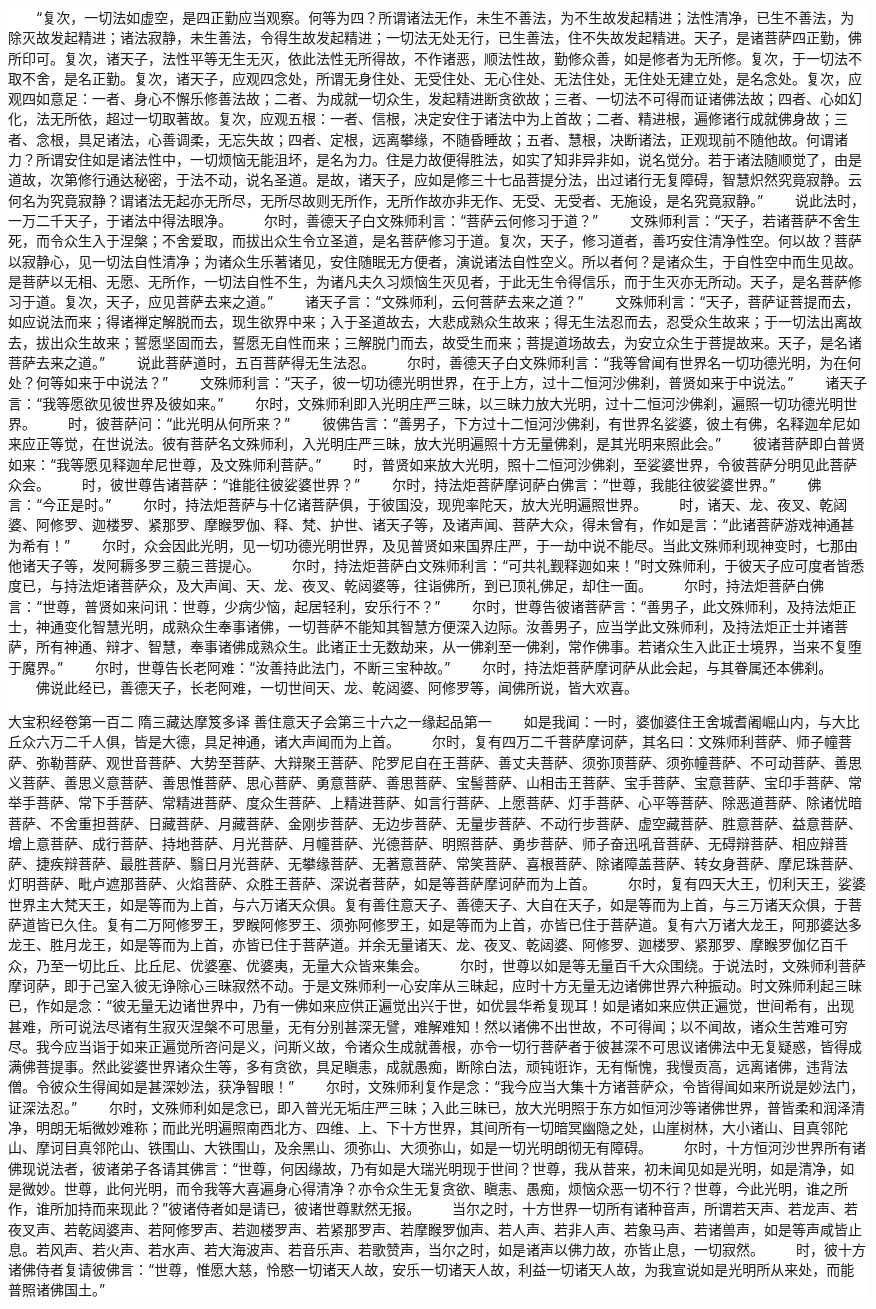 　　“复次，一切法如虚空，是四正勤应当观察。何等为四？所谓诸法无作，未生不善法，为不生故发起精进；法性清净，已生不善法，为除灭故发起精进；诸法寂静，未生善法，令得生故发起精进；一切法无处无行，已生善法，住不失故发起精进。天子，是诸菩萨四正勤，佛所印可。复次，诸天子，法性平等无生无灭，依此法性无所得故，不作诸恶，顺法性故，勤修众善，如是修者为无所修。复次，于一切法不取不舍，是名正勤。复次，诸天子，应观四念处，所谓无身住处、无受住处、无心住处、无法住处，无住处无建立处，是名念处。复次，应观四如意足：一者、身心不懈乐修善法故；二者、为成就一切众生，发起精进断贪欲故；三者、一切法不可得而证诸佛法故；四者、心如幻化，法无所依，超过一切取著故。复次，应观五根：一者、信根，决定安住于诸法中为上首故；二者、精进根，遍修诸行成就佛身故；三者、念根，具足诸法，心善调柔，无忘失故；四者、定根，远离攀缘，不随昏睡故；五者、慧根，决断诸法，正观现前不随他故。何谓诸力？所谓安住如是诸法性中，一切烦恼无能沮坏，是名为力。住是力故便得胜法，如实了知非异非如，说名觉分。若于诸法随顺觉了，由是道故，次第修行通达秘密，于法不动，说名圣道。是故，诸天子，应如是修三十七品菩提分法，出过诸行无复障碍，智慧炽然究竟寂静。云何名为究竟寂静？谓诸法无起亦无所尽，无所尽故则无所作，无所作故亦非无作、无受、无受者、无施设，是名究竟寂静。”
　　说此法时，一万二千天子，于诸法中得法眼净。
　　尔时，善德天子白文殊师利言：“菩萨云何修习于道？”
　　文殊师利言：“天子，若诸菩萨不舍生死，而令众生入于涅槃；不舍爱取，而拔出众生令立圣道，是名菩萨修习于道。复次，天子，修习道者，善巧安住清净性空。何以故？菩萨以寂静心，见一切法自性清净；为诸众生乐著诸见，安住随眠无方便者，演说诸法自性空义。所以者何？是诸众生，于自性空中而生见故。是菩萨以无相、无愿、无所作，一切法自性不生，为诸凡夫久习烦恼生灭见者，于此无生令得信乐，而于生灭亦无所动。天子，是名菩萨修习于道。复次，天子，应见菩萨去来之道。”
　　诸天子言：“文殊师利，云何菩萨去来之道？”
　　文殊师利言：“天子，菩萨证菩提而去，如应说法而来；得诸禅定解脱而去，现生欲界中来；入于圣道故去，大悲成熟众生故来；得无生法忍而去，忍受众生故来；于一切法出离故去，拔出众生故来；誓愿坚固而去，誓愿无自性而来；三解脱门而去，故受生而来；菩提道场故去，为安立众生于菩提故来。天子，是名诸菩萨去来之道。”
　　说此菩萨道时，五百菩萨得无生法忍。
　　尔时，善德天子白文殊师利言：“我等曾闻有世界名一切功德光明，为在何处？何等如来于中说法？”
　　文殊师利言：“天子，彼一切功德光明世界，在于上方，过十二恒河沙佛刹，普贤如来于中说法。”
　　诸天子言：“我等愿欲见彼世界及彼如来。”
　　尔时，文殊师利即入光明庄严三昧，以三昧力放大光明，过十二恒河沙佛刹，遍照一切功德光明世界。
　　时，彼菩萨问：“此光明从何所来？”
　　彼佛告言：“善男子，下方过十二恒河沙佛刹，有世界名娑婆，彼土有佛，名释迦牟尼如来应正等觉，在世说法。彼有菩萨名文殊师利，入光明庄严三昧，放大光明遍照十方无量佛刹，是其光明来照此会。”
　　彼诸菩萨即白普贤如来：“我等愿见释迦牟尼世尊，及文殊师利菩萨。”
　　时，普贤如来放大光明，照十二恒河沙佛刹，至娑婆世界，令彼菩萨分明见此菩萨众会。
　　时，彼世尊告诸菩萨：“谁能往彼娑婆世界？”
　　尔时，持法炬菩萨摩诃萨白佛言：“世尊，我能往彼娑婆世界。”
　　佛言：“今正是时。”
　　尔时，持法炬菩萨与十亿诸菩萨俱，于彼国没，现兜率陀天，放大光明遍照世界。
　　时，诸天、龙、夜叉、乾闼婆、阿修罗、迦楼罗、紧那罗、摩睺罗伽、释、梵、护世、诸天子等，及诸声闻、菩萨大众，得未曾有，作如是言：“此诸菩萨游戏神通甚为希有！”
　　尔时，众会因此光明，见一切功德光明世界，及见普贤如来国界庄严，于一劫中说不能尽。当此文殊师利现神变时，七那由他诸天子等，发阿耨多罗三藐三菩提心。
　　尔时，持法炬菩萨白文殊师利言：“可共礼觐释迦如来！”时文殊师利，于彼天子应可度者皆悉度已，与持法炬诸菩萨众，及大声闻、天、龙、夜叉、乾闼婆等，往诣佛所，到已顶礼佛足，却住一面。
　　尔时，持法炬菩萨白佛言：“世尊，普贤如来问讯：世尊，少病少恼，起居轻利，安乐行不？”
　　尔时，世尊告彼诸菩萨言：“善男子，此文殊师利，及持法炬正士，神通变化智慧光明，成熟众生奉事诸佛，一切菩萨不能知其智慧方便深入边际。汝善男子，应当学此文殊师利，及持法炬正士并诸菩萨，所有神通、辩才、智慧，奉事诸佛成熟众生。此诸正士无数劫来，从一佛刹至一佛刹，常作佛事。若诸众生入此正士境界，当来不复堕于魔界。”
　　尔时，世尊告长老阿难：“汝善持此法门，不断三宝种故。”
　　尔时，持法炬菩萨摩诃萨从此会起，与其眷属还本佛刹。
　　佛说此经已，善德天子，长老阿难，一切世间天、龙、乾闼婆、阿修罗等，闻佛所说，皆大欢喜。

大宝积经卷第一百二
隋三藏达摩笈多译
善住意天子会第三十六之一缘起品第一
　　如是我闻：一时，婆伽婆住王舍城耆阇崛山内，与大比丘众六万二千人俱，皆是大德，具足神通，诸大声闻而为上首。
　　尔时，复有四万二千菩萨摩诃萨，其名曰：文殊师利菩萨、师子幢菩萨、弥勒菩萨、观世音菩萨、大势至菩萨、大辩聚王菩萨、陀罗尼自在王菩萨、善丈夫菩萨、须弥顶菩萨、须弥幢菩萨、不可动菩萨、善思义菩萨、善思义意菩萨、善思惟菩萨、思心菩萨、勇意菩萨、善思菩萨、宝髻菩萨、山相击王菩萨、宝手菩萨、宝意菩萨、宝印手菩萨、常举手菩萨、常下手菩萨、常精进菩萨、度众生菩萨、上精进菩萨、如言行菩萨、上愿菩萨、灯手菩萨、心平等菩萨、除恶道菩萨、除诸忧暗菩萨、不舍重担菩萨、日藏菩萨、月藏菩萨、金刚步菩萨、无边步菩萨、无量步菩萨、不动行步菩萨、虚空藏菩萨、胜意菩萨、益意菩萨、增上意菩萨、成行菩萨、持地菩萨、月光菩萨、月幢菩萨、光德菩萨、明照菩萨、勇步菩萨、师子奋迅吼音菩萨、无碍辩菩萨、相应辩菩萨、捷疾辩菩萨、最胜菩萨、翳日月光菩萨、无攀缘菩萨、无著意菩萨、常笑菩萨、喜根菩萨、除诸障盖菩萨、转女身菩萨、摩尼珠菩萨、灯明菩萨、毗卢遮那菩萨、火焰菩萨、众胜王菩萨、深说者菩萨，如是等菩萨摩诃萨而为上首。
　　尔时，复有四天大王，忉利天王，娑婆世界主大梵天王，如是等而为上首，与六万诸天众俱。复有善住意天子、善德天子、大自在天子，如是等而为上首，与三万诸天众俱，于菩萨道皆已久住。复有二万阿修罗王，罗睺阿修罗王、须弥阿修罗王，如是等而为上首，亦皆已住于菩萨道。复有六万诸大龙王，阿那婆达多龙王、胜月龙王，如是等而为上首，亦皆已住于菩萨道。并余无量诸天、龙、夜叉、乾闼婆、阿修罗、迦楼罗、紧那罗、摩睺罗伽亿百千众，乃至一切比丘、比丘尼、优婆塞、优婆夷，无量大众皆来集会。
　　尔时，世尊以如是等无量百千大众围绕。于说法时，文殊师利菩萨摩诃萨，即于己室入彼无诤除心三昧寂然不动。于是文殊师利一心安庠从三昧起，应时十方无量无边诸佛世界六种振动。时文殊师利起三昧已，作如是念：“彼无量无边诸世界中，乃有一佛如来应供正遍觉出兴于世，如优昙华希复现耳！如是诸如来应供正遍觉，世间希有，出现甚难，所可说法尽诸有生寂灭涅槃不可思量，无有分别甚深无譬，难解难知！然以诸佛不出世故，不可得闻；以不闻故，诸众生苦难可穷尽。我今应当诣于如来正遍觉所咨问是义，问斯义故，令诸众生成就善根，亦令一切行菩萨者于彼甚深不可思议诸佛法中无复疑惑，皆得成满佛菩提事。然此娑婆世界诸众生等，多有贪欲，具足瞋恚，成就愚痴，断除白法，顽钝诳诈，无有惭愧，我慢贡高，远离诸佛，违背法僧。令彼众生得闻如是甚深妙法，获净智眼！”
　　尔时，文殊师利复作是念：“我今应当大集十方诸菩萨众，令皆得闻如来所说是妙法门，证深法忍。”
　　尔时，文殊师利如是念已，即入普光无垢庄严三昧；入此三昧已，放大光明照于东方如恒河沙等诸佛世界，普皆柔和润泽清净，明朗无垢微妙难称；而此光明遍照南西北方、四维、上、下十方世界，其间所有一切暗冥幽隐之处，山崖树林，大小诸山、目真邻陀山、摩诃目真邻陀山、铁围山、大铁围山，及余黑山、须弥山、大须弥山，如是一切光明朗彻无有障碍。
　　尔时，十方恒河沙世界所有诸佛现说法者，彼诸弟子各请其佛言：“世尊，何因缘故，乃有如是大瑞光明现于世间？世尊，我从昔来，初未闻见如是光明，如是清净，如是微妙。世尊，此何光明，而令我等大喜遍身心得清净？亦令众生无复贪欲、瞋恚、愚痴，烦恼众恶一切不行？世尊，今此光明，谁之所作，谁所加持而来现此？”彼诸侍者如是请已，彼诸世尊默然无报。
　　当尔之时，十方世界一切所有诸种音声，所谓若天声、若龙声、若夜叉声、若乾闼婆声、若阿修罗声、若迦楼罗声、若紧那罗声、若摩睺罗伽声、若人声、若非人声、若象马声、若诸兽声，如是等声咸皆止息。若风声、若火声、若水声、若大海波声、若音乐声、若歌赞声，当尔之时，如是诸声以佛力故，亦皆止息，一切寂然。
　　时，彼十方诸佛侍者复请彼佛言：“世尊，惟愿大慈，怜愍一切诸天人故，安乐一切诸天人故，利益一切诸天人故，为我宣说如是光明所从来处，而能普照诸佛国土。”